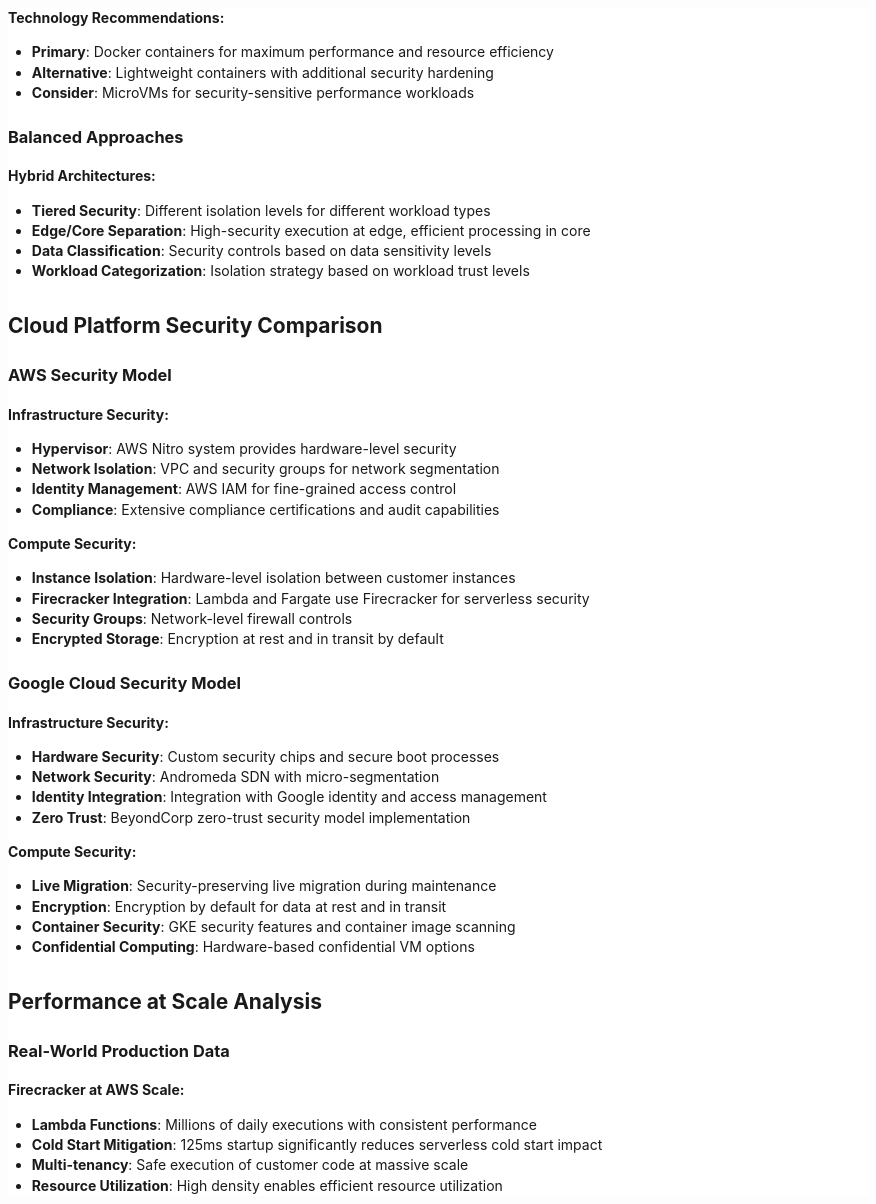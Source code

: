 **Technology Recommendations:**
- **Primary**: Docker containers for maximum performance and resource efficiency
- **Alternative**: Lightweight containers with additional security hardening
- **Consider**: MicroVMs for security-sensitive performance workloads

### Balanced Approaches

**Hybrid Architectures:**
- **Tiered Security**: Different isolation levels for different workload types
- **Edge/Core Separation**: High-security execution at edge, efficient processing in core
- **Data Classification**: Security controls based on data sensitivity levels
- **Workload Categorization**: Isolation strategy based on workload trust levels

## Cloud Platform Security Comparison

### AWS Security Model

**Infrastructure Security:**
- **Hypervisor**: AWS Nitro system provides hardware-level security
- **Network Isolation**: VPC and security groups for network segmentation
- **Identity Management**: AWS IAM for fine-grained access control
- **Compliance**: Extensive compliance certifications and audit capabilities

**Compute Security:**
- **Instance Isolation**: Hardware-level isolation between customer instances
- **Firecracker Integration**: Lambda and Fargate use Firecracker for serverless security
- **Security Groups**: Network-level firewall controls
- **Encrypted Storage**: Encryption at rest and in transit by default

### Google Cloud Security Model

**Infrastructure Security:**
- **Hardware Security**: Custom security chips and secure boot processes
- **Network Security**: Andromeda SDN with micro-segmentation
- **Identity Integration**: Integration with Google identity and access management
- **Zero Trust**: BeyondCorp zero-trust security model implementation

**Compute Security:**
- **Live Migration**: Security-preserving live migration during maintenance
- **Encryption**: Encryption by default for data at rest and in transit
- **Container Security**: GKE security features and container image scanning
- **Confidential Computing**: Hardware-based confidential VM options

## Performance at Scale Analysis

### Real-World Production Data

**Firecracker at AWS Scale:**
- **Lambda Functions**: Millions of daily executions with consistent performance
- **Cold Start Mitigation**: 125ms startup significantly reduces serverless cold start impact
- **Multi-tenancy**: Safe execution of customer code at massive scale
- **Resource Utilization**: High density enables efficient resource utilization
